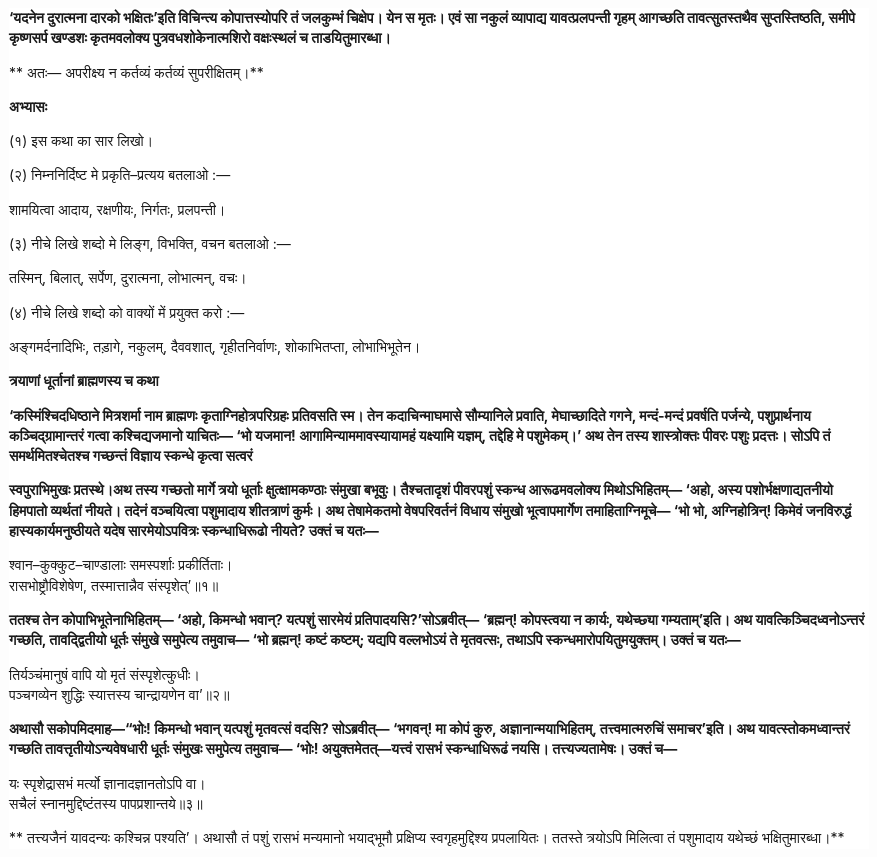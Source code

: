 

**‘यदनेन दुरात्मना दारको भक्षितः’इति विचिन्त्य कोपात्तस्योपरि तं जलकुम्भं चिक्षेप। येन स मृतः। एवं सा नकुलं व्यापाद्य यावत्प्रलपन्ती गृहम् आगच्छति तावत्सुतस्तथैव सुप्तस्तिष्ठति, समीपे कृष्णसर्प खण्डशः कृतमवलोक्य पुत्रवधशोकेनात्मशिरो वक्षःस्थलं च ताडयितुमारब्धा।**

** अतः— अपरीक्ष्य न कर्तव्यं कर्तव्यं सुपरीक्षितम्।**

**अभ्यासः**

 (१) इस कथा का सार लिखो।

 (२) निम्ननिर्दिष्ट मे प्रकृति–प्रत्यय बतलाओ :—

 शामयित्वा आदाय, रक्षणीयः, निर्गतः, प्रलपन्ती।

 (३) नीचे लिखे शब्दो मे लिङ्ग, विभक्ति, वचन बतलाओ :—

 तस्मिन्, बिलात्, सर्पेण, दुरात्मना, लोभात्मन्, वचः।

 (४) नीचे लिखे शब्दो को वाक्यों में प्रयुक्त करो :—

 अङ्गमर्दनादिभिः, तड़ागे, नकुलम्, दैववशात्, गृहीतनिर्वाणः, शोकाभितप्ता, लोभाभिभूतेन।

**त्रयाणां धूर्तानां ब्राह्मणस्य च कथा**

 **‘कस्मिंश्चिदधिष्ठाने मित्रशर्मा नाम ब्राह्मणः कृताग्निहोत्रपरिग्रहः प्रतिवसति स्म। तेन कदाचिन्माघमासे सौम्यानिले प्रवाति, मेघाच्छादिते गगने, मन्दं-मन्दं प्रवर्षति पर्जन्ये, पशुप्रार्थनाय कञ्चिद्ग्रामान्तरं गत्वा कश्चिद्यजमानो याचितः— ‘भो यजमान! आगामिन्याममावस्यायामहं यक्ष्यामि यज्ञम्, तद्देहि मे पशुमेकम्।’ अथ तेन तस्य शास्त्रोक्तः पीवरः पशुः प्रदत्तः। सोऽपि तं समर्थमितश्चेतश्च गच्छन्तं विज्ञाय स्कन्धे कृत्वा सत्वरं**



**स्वपुराभिमुखः प्रतस्थे।अथ तस्य गच्छतो मार्गे त्रयो धूर्ताः क्षुत्क्षामकण्ठाः संमुखा बभूवुः। तैश्चतादृशं पीवरपशुं स्कन्ध आरूढमवलोक्य मिथोऽभिहितम्— ‘अहो, अस्य पशोर्भक्षणाद्यतनीयो हिमपातो व्यर्थतां नीयते। तदेनं वञ्चयित्वा पशुमादाय शीतत्राणं कुर्मः। अथ तेषामेकतमो वेषपरिवर्तनं विधाय संमुखो भूत्वापमार्गेण तमाहिताग्निमूचे— ‘भो भो, अग्निहोत्रिन्! किमेवं जनविरुद्धं हास्यकार्यमनुष्ठीयते यदेष सारमेयोऽपवित्रः स्कन्धाधिरूढो नीयते? उक्तं च यतः—**

श्वान–कुक्कुट–चाण्डालाः समस्पर्शाः प्रकीर्तिताः।  
रासभोष्ट्रौविशेषेण, तस्मात्तान्नैव संस्पृशेत्’॥१॥

 **ततश्च तेन कोपाभिभूतेनाभिहितम्— ‘अहो, किमन्धो भवान्? यत्पशुं सारमेयं प्रतिपादयसि?’सोऽब्रवीत्— ‘ब्रह्मन्! कोपस्त्वया न कार्यः, यथेच्छ्या गम्यताम्’इति। अथ यावत्किञ्चिदध्वनोऽन्तरं गच्छति, तावद्द्वितीयो धूर्तः संमुखे समुपेत्य तमुवाच— ‘भो ब्रह्मन्! कष्टं कष्टम्; यद्यपि वल्लभोऽयं ते मृतवत्सः, तथाऽपि स्कन्धमारोपयितुमयुक्तम्। उक्तं च यतः—**

तिर्यञ्चंमानुषं वापि यो मृतं संस्पृशेत्कुधीः।  
पञ्चगव्येन शुद्धिः स्यात्तस्य चान्द्रायणेन वा’॥२॥

 **अथासौ सकोपमिदमाह—“भोः! किमन्धो भवान् यत्पशुं मृतवत्सं वदसि? सोऽब्रवीत्— ‘भगवन्! मा कोपं कुरु, अज्ञानान्मयाभिहितम्, तत्त्वमात्मरुचिं समाचर’इति। अथ यावत्स्तोकमध्वान्तरं गच्छति तावत्तृतीयोऽन्यवेषधारी धूर्तः संमुखः समुपेत्य तमुवाच— ‘भोः! अयुक्तमेतत्—यत्त्वं रासभं स्कन्धाधिरूढं नयसि। तत्त्यज्यतामेषः। उक्तं च—**



यः स्पृशेद्रासभं मर्त्यो ज्ञानादज्ञानतोऽपि वा।  
सचैलं स्नानमुद्दिष्टंतस्य पापप्रशान्तये॥३॥

** तत्त्यजैनं यावदन्यः कश्चिन्न पश्यति’। अथासौ तं पशुं रासभं मन्यमानो भयाद्भूमौ प्रक्षिप्य स्वगृहमुद्दिश्य प्रपलायितः। ततस्ते त्रयोऽपि मिलित्वा तं पशुमादाय यथेच्छं भक्षितुमारब्धा।**
